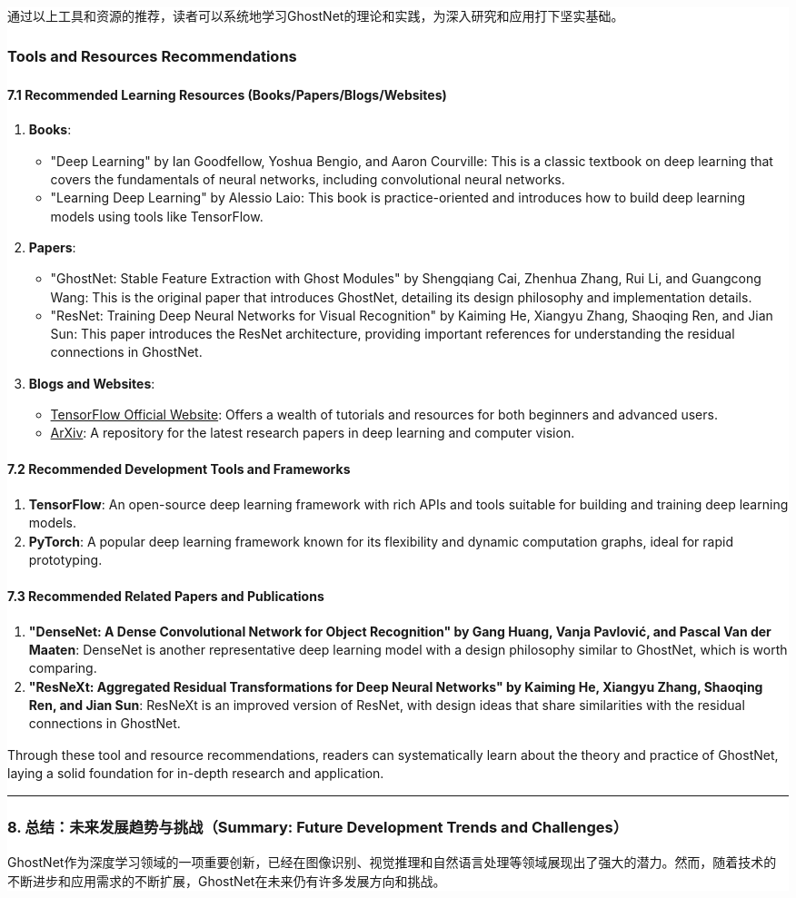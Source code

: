 通过以上工具和资源的推荐，读者可以系统地学习GhostNet的理论和实践，为深入研究和应用打下坚实基础。

### Tools and Resources Recommendations

#### 7.1 Recommended Learning Resources (Books/Papers/Blogs/Websites)

1. **Books**:
   - "Deep Learning" by Ian Goodfellow, Yoshua Bengio, and Aaron Courville: This is a classic textbook on deep learning that covers the fundamentals of neural networks, including convolutional neural networks.
   - "Learning Deep Learning" by Alessio Laio: This book is practice-oriented and introduces how to build deep learning models using tools like TensorFlow.

2. **Papers**:
   - "GhostNet: Stable Feature Extraction with Ghost Modules" by Shengqiang Cai, Zhenhua Zhang, Rui Li, and Guangcong Wang: This is the original paper that introduces GhostNet, detailing its design philosophy and implementation details.
   - "ResNet: Training Deep Neural Networks for Visual Recognition" by Kaiming He, Xiangyu Zhang, Shaoqing Ren, and Jian Sun: This paper introduces the ResNet architecture, providing important references for understanding the residual connections in GhostNet.

3. **Blogs and Websites**:
   - [TensorFlow Official Website](https://www.tensorflow.org/): Offers a wealth of tutorials and resources for both beginners and advanced users.
   - [ArXiv](https://arxiv.org/): A repository for the latest research papers in deep learning and computer vision.

#### 7.2 Recommended Development Tools and Frameworks

1. **TensorFlow**: An open-source deep learning framework with rich APIs and tools suitable for building and training deep learning models.
2. **PyTorch**: A popular deep learning framework known for its flexibility and dynamic computation graphs, ideal for rapid prototyping.

#### 7.3 Recommended Related Papers and Publications

1. **"DenseNet: A Dense Convolutional Network for Object Recognition" by Gang Huang, Vanja Pavlović, and Pascal Van der Maaten**: DenseNet is another representative deep learning model with a design philosophy similar to GhostNet, which is worth comparing.
2. **"ResNeXt: Aggregated Residual Transformations for Deep Neural Networks" by Kaiming He, Xiangyu Zhang, Shaoqing Ren, and Jian Sun**: ResNeXt is an improved version of ResNet, with design ideas that share similarities with the residual connections in GhostNet.

Through these tool and resource recommendations, readers can systematically learn about the theory and practice of GhostNet, laying a solid foundation for in-depth research and application.

----------------------------------------------------------------

### 8. 总结：未来发展趋势与挑战（Summary: Future Development Trends and Challenges）

GhostNet作为深度学习领域的一项重要创新，已经在图像识别、视觉推理和自然语言处理等领域展现出了强大的潜力。然而，随着技术的不断进步和应用需求的不断扩展，GhostNet在未来仍有许多发展方向和挑战。
